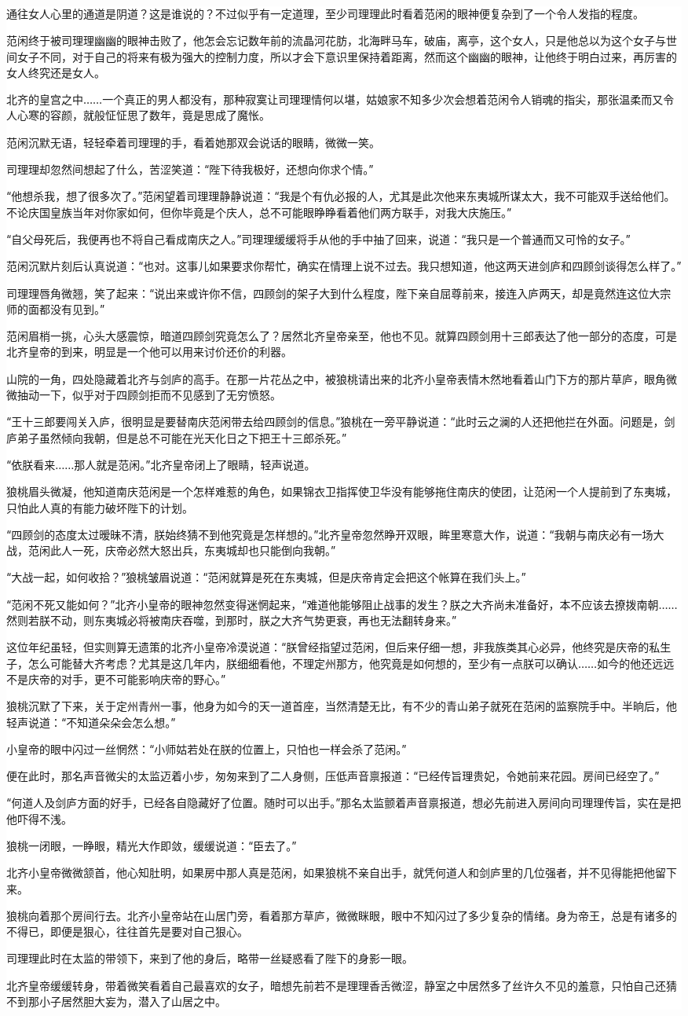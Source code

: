 通往女人心里的通道是阴道？这是谁说的？不过似乎有一定道理，至少司理理此时看着范闲的眼神便复杂到了一个令人发指的程度。

范闲终于被司理理幽幽的眼神击败了，他怎会忘记数年前的流晶河花肪，北海畔马车，破庙，离亭，这个女人，只是他总以为这个女子与世间女子不同，对于自己的将来有极为强大的控制力度，所以才会下意识里保持着距离，然而这个幽幽的眼神，让他终于明白过来，再厉害的女人终究还是女人。

北齐的皇宫之中……一个真正的男人都没有，那种寂寞让司理理情何以堪，姑娘家不知多少次会想着范闲令人销魂的指尖，那张温柔而又令人心寒的容颜，就般怔怔思了数年，竟是思成了魔怅。

范闲沉默无语，轻轻牵着司理理的手，看着她那双会说话的眼睛，微微一笑。

司理理却忽然间想起了什么，苦涩笑道：“陛下待我极好，还想向你求个情。”

“他想杀我，想了很多次了。”范闲望着司理理静静说道：“我是个有仇必报的人，尤其是此次他来东夷城所谋太大，我不可能双手送给他们。不论庆国皇族当年对你家如何，但你毕竟是个庆人，总不可能眼睁睁看着他们两方联手，对我大庆施压。”

“自父母死后，我便再也不将自己看成南庆之人。”司理理缓缓将手从他的手中抽了回来，说道：“我只是一个普通而又可怜的女子。”

范闲沉默片刻后认真说道：“也对。这事儿如果要求你帮忙，确实在情理上说不过去。我只想知道，他这两天进剑庐和四顾剑谈得怎么样了。”

司理理唇角微翘，笑了起来：“说出来或许你不信，四顾剑的架子大到什么程度，陛下亲自屈尊前来，接连入庐两天，却是竟然连这位大宗师的面都没有见到。”

范闲眉梢一挑，心头大感震惊，暗道四顾剑究竟怎么了？居然北齐皇帝亲至，他也不见。就算四顾剑用十三郎表达了他一部分的态度，可是北齐皇帝的到来，明显是一个他可以用来讨价还价的利器。

山院的一角，四处隐藏着北齐与剑庐的高手。在那一片花丛之中，被狼桃请出来的北齐小皇帝表情木然地看着山门下方的那片草庐，眼角微微抽动一下，似乎对于四顾剑拒而不见感到了无穷愤怒。

“王十三郎要闯关入庐，很明显是要替南庆范闲带去给四顾剑的信息。”狼桃在一旁平静说道：“此时云之澜的人还把他拦在外面。问题是，剑庐弟子虽然倾向我朝，但是总不可能在光天化日之下把王十三郎杀死。”

“依朕看来……那人就是范闲。”北齐皇帝闭上了眼睛，轻声说道。

狼桃眉头微凝，他知道南庆范闲是一个怎样难惹的角色，如果锦衣卫指挥使卫华没有能够拖住南庆的使团，让范闲一个人提前到了东夷城，只怕此人真的有能力破坏陛下的计划。

“四顾剑的态度太过暧昧不清，朕始终猜不到他究竟是怎样想的。”北齐皇帝忽然睁开双眼，眸里寒意大作，说道：“我朝与南庆必有一场大战，范闲此人一死，庆帝必然大怒出兵，东夷城却也只能倒向我朝。”

“大战一起，如何收拾？”狼桃皱眉说道：“范闲就算是死在东夷城，但是庆帝肯定会把这个帐算在我们头上。”

“范闲不死又能如何？”北齐小皇帝的眼神忽然变得迷惘起来，“难道他能够阻止战事的发生？朕之大齐尚未准备好，本不应该去撩拨南朝……然则若朕不动，则东夷城必将被南庆吞噬，到那时，朕之大齐气势更衰，再也无法翻转身来。”

这位年纪虽轻，但实则算无遗策的北齐小皇帝冷漠说道：“朕曾经指望过范闲，但后来仔细一想，非我族类其心必异，他终究是庆帝的私生子，怎么可能替大齐考虑？尤其是这几年内，朕细细看他，不理定州那方，他究竟是如何想的，至少有一点朕可以确认……如今的他还远远不是庆帝的对手，更不可能影响庆帝的野心。”

狼桃沉默了下来，关于定州青州一事，他身为如今的天一道首座，当然清楚无比，有不少的青山弟子就死在范闲的监察院手中。半晌后，他轻声说道：“不知道朵朵会怎么想。”

小皇帝的眼中闪过一丝惘然：“小师姑若处在朕的位置上，只怕也一样会杀了范闲。”

便在此时，那名声音微尖的太监迈着小步，匆匆来到了二人身侧，压低声音禀报道：“已经传旨理贵妃，令她前来花园。房间已经空了。”

“何道人及剑庐方面的好手，已经各自隐藏好了位置。随时可以出手。”那名太监颤着声音禀报道，想必先前进入房间向司理理传旨，实在是把他吓得不浅。

狼桃一闭眼，一睁眼，精光大作即敛，缓缓说道：“臣去了。”

北齐小皇帝微微颔首，他心知肚明，如果房中那人真是范闲，如果狼桃不亲自出手，就凭何道人和剑庐里的几位强者，并不见得能把他留下来。

狼桃向着那个房间行去。北齐小皇帝站在山居门旁，看着那方草庐，微微眯眼，眼中不知闪过了多少复杂的情绪。身为帝王，总是有诸多的不得已，即便是狠心，往往首先是要对自己狠心。

司理理此时在太监的带领下，来到了他的身后，略带一丝疑惑看了陛下的身影一眼。

北齐皇帝缓缓转身，带着微笑看着自己最喜欢的女子，暗想先前若不是理理香舌微涩，静室之中居然多了丝许久不见的羞意，只怕自己还猜不到那小子居然胆大妄为，潜入了山居之中。

